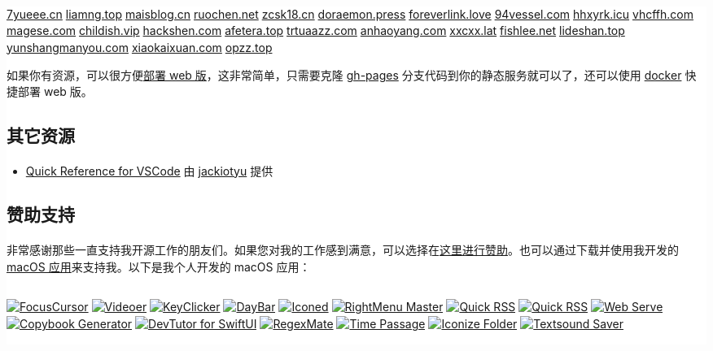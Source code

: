 [7yueee.cn](https://memo.7yueee.cn/)
[liamng.top](https://refer.liamng.top/)
[maisblog.cn](https://reference.maisblog.cn/)
[ruochen.net](https://dev.ruochen.net/)
[zcsk18.cn](https://reference.zcsk18.cn/)
[doraemon.press](https://reference.doraemon.press/)
[foreverlink.love](https://reference.foreverlink.love)
[94vessel.com](https://book.94vessel.com)
[hhxyrk.icu](http://hhxy.hhxyrk.icu/)
[vhcffh.com](https://docs.vhcffh.com)
[magese.com](https://ref.magese.com)
[childish.vip](https://reference.childish.vip)
[hackshen.com](https://reference.hackshen.com)
[afetera.top](https://note.afetera.top)
[trtuaazz.com](https://reference.trtuaazz.com)
[anhaoyang.com](http://dev-doc.anhaoyang.com/)
[xxcxx.lat](https://xxcxx.lat/)
[fishlee.net](https://cr.fishlee.net/)
[lideshan.top](https://dev.lideshan.top/)
[yunshangmanyou.com](https://quick.yunshangmanyou.com)
[xiaokaixuan.com](https://xiaokaixuan.com/xkx/rq/index.html)
[opzz.top](https://reference.opzz.top)


如果你有资源，可以很方便[部署 web 版](https://github.com/jaywcjlove/reference/issues/102#issue-1451649637)，这非常简单，只需要克隆 [gh-pages](https://github.com/jaywcjlove/reference/tree/gh-pages) 分支代码到你的静态服务就可以了，还可以使用 [docker](https://hub.docker.com/r/wcjiang/reference) 快捷部署 web 版。


## 其它资源


- [Quick Reference for VSCode](https://marketplace.visualstudio.com/items?itemName=jackiotyu.quick-reference) 由 [jackiotyu](https://github.com/jackiotyu/vscode-quick-reference) 提供

## 赞助支持


非常感谢那些一直支持我开源工作的朋友们。如果您对我的工作感到满意，可以选择在[这里进行赞助](https://wangchujiang.com/#/sponsor)。也可以通过下载并使用我开发的 [macOS 应用](https://wangchujiang.com/#/app)来支持我。以下是我个人开发的 macOS 应用：
  
<p style="display: inline-block">
  <a target="_blank" href="https://wangchujiang.com/focus-cursor/" title="FocusCursor for macOS"><img align="center" alt="FocusCursor" height="52" width="52" src="https://github.com/user-attachments/assets/d543668a-737b-4853-a6bb-eaa269e69836"></a>
  <a target="_blank" href="https://wangchujiang.com/videoer/" title="Videoer for macOS"><img align="center" alt="Videoer" height="52" width="52" src="https://github.com/user-attachments/assets/12c02a7a-109e-4048-91f4-ab2dfd1e264e"></a>
  <a target="_blank" href="https://wangchujiang.com/key-clicker/" title="KeyClicker for macOS"><img align="center" alt="KeyClicker" height="50" width="50" src="https://github.com/user-attachments/assets/5a19fcb9-cb81-4855-b4ea-31c604d9612a"></a>
  <a target="_blank" href="https://wangchujiang.com/daybar/" title="DayBar for macOS"><img align="center" alt="DayBar" height="50" width="50" src="https://github.com/user-attachments/assets/b67d4a2e-92e2-4d8c-8c6f-2a1eb3e2fa93"></a>
  <a target="_blank" href="https://wangchujiang.com/iconed/" title="Iconed for macOS"><img align="center" alt="Iconed" height="50" width="50" src="https://github.com/user-attachments/assets/8a35dc7b-4faf-4e2a-9311-f66d6844a896"></a>
  <a target="_blank" href="https://wangchujiang.com/rightmenu-master/" title="RightMenu Master for macOS"><img align="center" alt="RightMenu Master" height="50" width="50" src="https://github.com/user-attachments/assets/39a76541-71bf-4de7-a01c-c62f0557dff5"></a>
  <a target="_blank" href="https://wangchujiang.com/paste-quick/" title="Paste Quick for macOS"><img align="center" alt="Quick RSS" height="50" width="50" src="https://github.com/user-attachments/assets/bdaad5b7-9810-44ce-8f17-8410864465d2"></a>
  <a target="_blank" href="https://wangchujiang.com/quick-rss/" title="Quick RSS for macOS/iOS"><img align="center" alt="Quick RSS" height="50" width="50" src="https://github.com/user-attachments/assets/374106b5-a448-4d1d-9ccb-b04b6bc681ed"></a>
  <a target="_blank" href="https://wangchujiang.com/web-serve/" title="Web Serve for macOS"><img align="center" alt="Web Serve" height="50" width="50" src="https://github.com/user-attachments/assets/e1d9f76f-0f3d-4ba5-8a15-253ee173bb1c"></a>
  <a target="_blank" href="https://wangchujiang.com/copybook-generator/" title="Copybook Generator for macOS/iOS"><img align="center" alt="Copybook Generator" height="50" width="50" src="https://github.com/jaywcjlove/jaywcjlove/assets/1680273/b90e42ff-158b-4534-82ca-5898fd0e8d73"></a>
  <a target="_blank" href="https://wangchujiang.com/devtutor/" title="DevTutor for macOS/iOS"><img align="center" alt="DevTutor for SwiftUI" height="50" width="50" src="https://github.com/jaywcjlove/jaywcjlove/assets/1680273/f15c154d-0192-48eb-8e0e-9e245ffd974a"></a>
  <a target="_blank" href="https://wangchujiang.com/regex-mate/" title="RegexMate for macOS/iOS"><img align="center" alt="RegexMate" height="50" width="50" src="https://github.com/jaywcjlove/jaywcjlove/assets/1680273/aabe5aa9-9a96-4390-8bed-c3e4023d0dea"></a>
  <a target="_blank" href="https://wangchujiang.com/time-passage/" title="Time Passage for macOS/iOS"><img align="center" alt="Time Passage" height="50" width="50" src="https://github.com/jaywcjlove/time-passage/assets/1680273/6f30e429-e6f3-4dbe-9921-a5effe2a05e9"></a>
  <a target="_blank" href="https://wangchujiang.com/IconizeFolder/" title="IconizeFolder for macOS"><img align="center" alt="Iconize Folder" height="50" width="50" src="https://github.com/jaywcjlove/jaywcjlove/assets/1680273/fa9d8b9c-1e51-4ded-877c-fa5b21c47220"></a>
  <a target="_blank" href="https://wangchujiang.com/TextSoundSaver/" title="Textsound Saver for macOS/iOS"><img align="center" alt="Textsound Saver" height="50" width="50" src="https://github.com/jaywcjlove/jaywcjlove/assets/1680273/0595e842-980b-4574-8891-a8ba853a08be"></a>